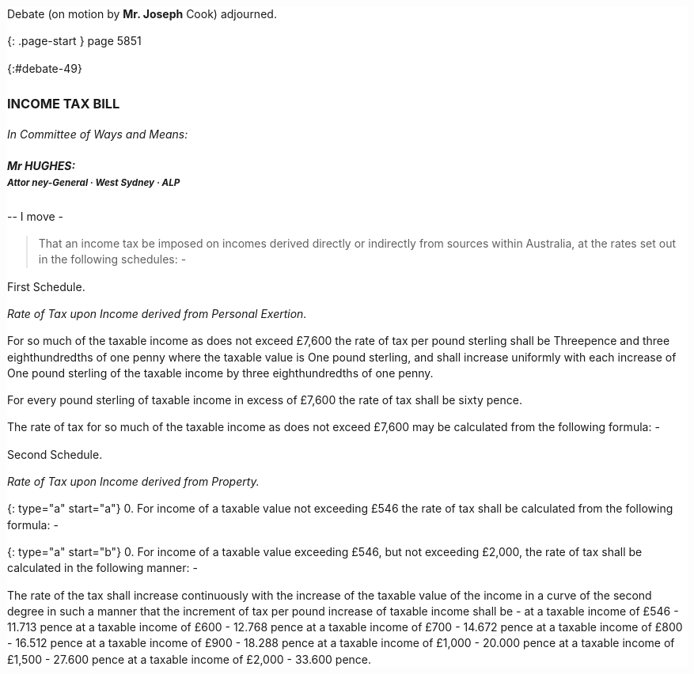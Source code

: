 Debate (on motion by  **Mr. Joseph**  Cook) adjourned. 

{: .page-start }
page 5851

{:#debate-49}
### INCOME TAX BILL


 *In Committee of Ways and Means:* 


##### Mr HUGHES:<br><small class="text-muted">Attor ney-General &middot; West Sydney &middot; ALP</small>

-- I move - 

  >That an income tax be imposed on incomes derived directly or indirectly from sources within Australia, at the rates set out in the following schedules: - 

First Schedule. 


 *Rate of Tax upon Income derived from Personal Exertion.* 


For so much of the taxable income as does not exceed £7,600 the rate of tax per pound sterling shall be Threepence and three eighthundredths of one penny where the taxable value is One pound sterling, and shall increase uniformly with each increase of One pound sterling of the taxable income by three eighthundredths of one penny. 

For every pound sterling of taxable income in excess of £7,600 the rate of tax shall be sixty pence. 

The rate of tax for so much of the taxable income as does not exceed £7,600 may be calculated from the following formula: - 


<graphic href="078331191508183_18_0.jpg"></graphic>


Second Schedule. 


 *Rate of Tax upon Income derived from Property.* 


{: type="a" start="a"}
0. For income of a taxable value not exceeding £546 the rate of tax shall be calculated from the following formula: - 


<graphic href="078331191508183_18_1.jpg"></graphic>


{: type="a" start="b"}
0. For income of a taxable value exceeding £546, but not exceeding £2,000, the rate of tax shall be calculated in the following manner: - 

The rate of the tax shall increase continuously with the increase of the taxable value of the income in  a  curve of the second degree in such a manner that the increment of tax per pound increase of taxable income shall be - at a taxable income of £546 - 11.713 pence at a taxable income of £600 - 12.768 pence at a taxable income of £700 - 14.672 pence at a taxable income of £800 - 16.512 pence at a taxable income of £900 - 18.288 pence at a taxable income of £1,000 - 20.000 pence at a taxable income of £1,500 - 27.600 pence at a taxable income of £2,000 - 33.600 pence. 
